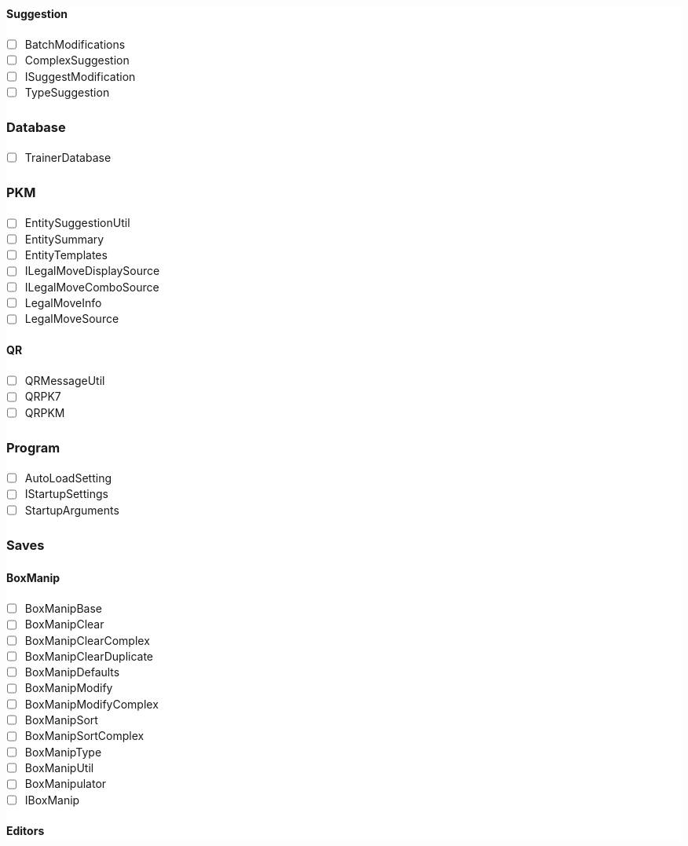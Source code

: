 #### Suggestion

- [ ] BatchModifications
- [ ] ComplexSuggestion
- [ ] ISuggestModification
- [ ] TypeSuggestion

### Database

- [ ] TrainerDatabase

### PKM

- [ ] EntitySuggestionUtil
- [ ] EntitySummary
- [ ] EntityTemplates
- [ ] ILegalMoveDisplaySource
- [ ] ILegalMoveComboSource
- [ ] LegalMoveInfo
- [ ] LegalMoveSource

#### QR

- [ ] QRMessageUtil
- [ ] QRPK7
- [ ] QRPKM

### Program

- [ ] AutoLoadSetting
- [ ] IStartupSettings
- [ ] StartupArguments

### Saves

#### BoxManip

- [ ] BoxManipBase
- [ ] BoxManipClear
- [ ] BoxManipClearComplex
- [ ] BoxManipClearDuplicate
- [ ] BoxManipDefaults
- [ ] BoxManipModify
- [ ] BoxManipModifyComplex
- [ ] BoxManipSort
- [ ] BoxManipSortComplex
- [ ] BoxManipType
- [ ] BoxManipUtil
- [ ] BoxManipulator
- [ ] IBoxManip

#### Editors
